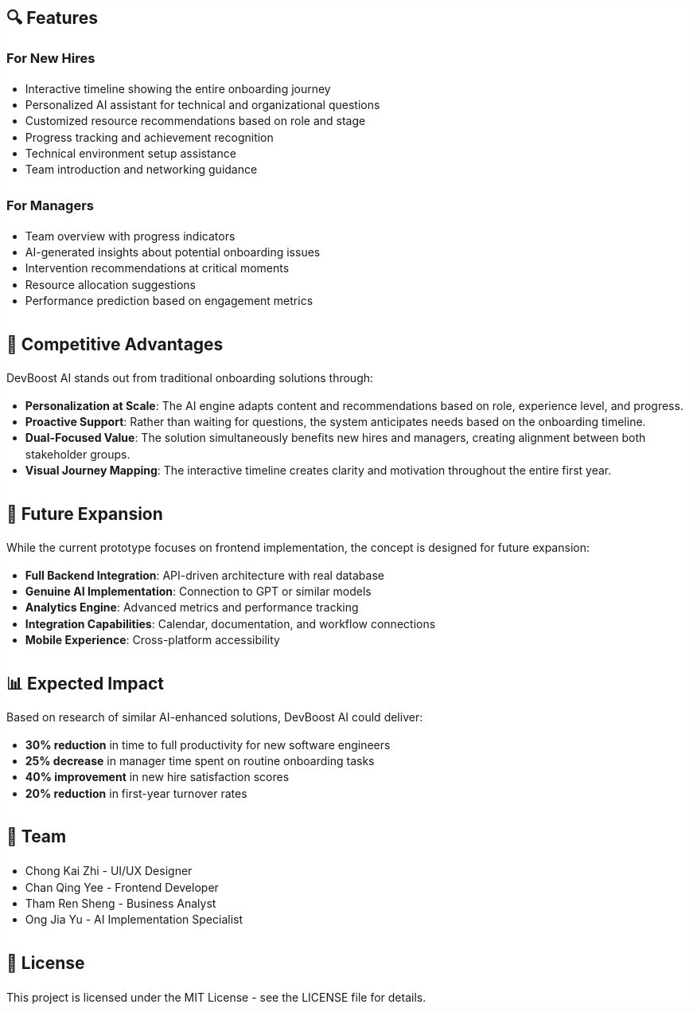 ```
```

## 🔍 Features

### For New Hires
- Interactive timeline showing the entire onboarding journey
- Personalized AI assistant for technical and organizational questions
- Customized resource recommendations based on role and stage
- Progress tracking and achievement recognition
- Technical environment setup assistance
- Team introduction and networking guidance

### For Managers
- Team overview with progress indicators
- AI-generated insights about potential onboarding issues
- Intervention recommendations at critical moments
- Resource allocation suggestions
- Performance prediction based on engagement metrics

## 💪 Competitive Advantages

DevBoost AI stands out from traditional onboarding solutions through:

- **Personalization at Scale**: The AI engine adapts content and recommendations based on role, experience level, and progress.
- **Proactive Support**: Rather than waiting for questions, the system anticipates needs based on the onboarding timeline.
- **Dual-Focused Value**: The solution simultaneously benefits new hires and managers, creating alignment between both stakeholder groups.
- **Visual Journey Mapping**: The interactive timeline creates clarity and motivation throughout the entire first year.

## 🔮 Future Expansion

While the current prototype focuses on frontend implementation, the concept is designed for future expansion:

- **Full Backend Integration**: API-driven architecture with real database
- **Genuine AI Implementation**: Connection to GPT or similar models
- **Analytics Engine**: Advanced metrics and performance tracking
- **Integration Capabilities**: Calendar, documentation, and workflow connections
- **Mobile Experience**: Cross-platform accessibility

## 📊 Expected Impact

Based on research of similar AI-enhanced solutions, DevBoost AI could deliver:

- **30% reduction** in time to full productivity for new software engineers
- **25% decrease** in manager time spent on routine onboarding tasks
- **40% improvement** in new hire satisfaction scores
- **20% reduction** in first-year turnover rates

## 👥 Team

- Chong Kai Zhi - UI/UX Designer
- Chan Qing Yee - Frontend Developer
- Tham Ren Sheng - Business Analyst
- Ong Jia Yu - AI Implementation Specialist

## 📄 License

This project is licensed under the MIT License - see the LICENSE file for details.
